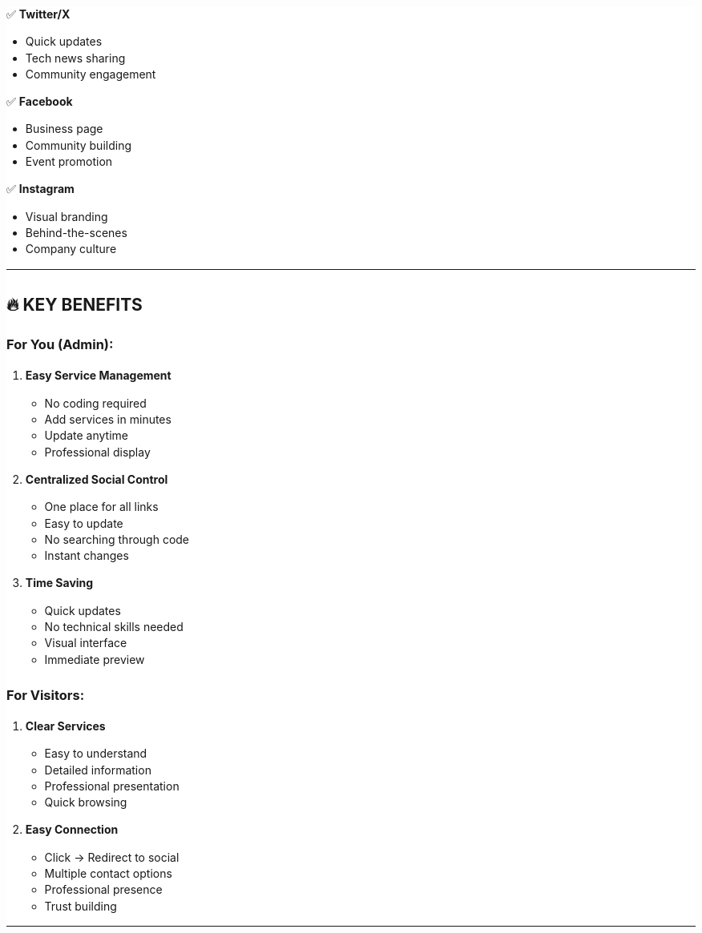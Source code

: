 ✅ **Twitter/X**
- Quick updates
- Tech news sharing
- Community engagement

✅ **Facebook**
- Business page
- Community building
- Event promotion

✅ **Instagram**
- Visual branding
- Behind-the-scenes
- Company culture

---

## 🔥 KEY BENEFITS

### For You (Admin):

1. **Easy Service Management**
   - No coding required
   - Add services in minutes
   - Update anytime
   - Professional display

2. **Centralized Social Control**
   - One place for all links
   - Easy to update
   - No searching through code
   - Instant changes

3. **Time Saving**
   - Quick updates
   - No technical skills needed
   - Visual interface
   - Immediate preview

### For Visitors:

1. **Clear Services**
   - Easy to understand
   - Detailed information
   - Professional presentation
   - Quick browsing

2. **Easy Connection**
   - Click → Redirect to social
   - Multiple contact options
   - Professional presence
   - Trust building

---
